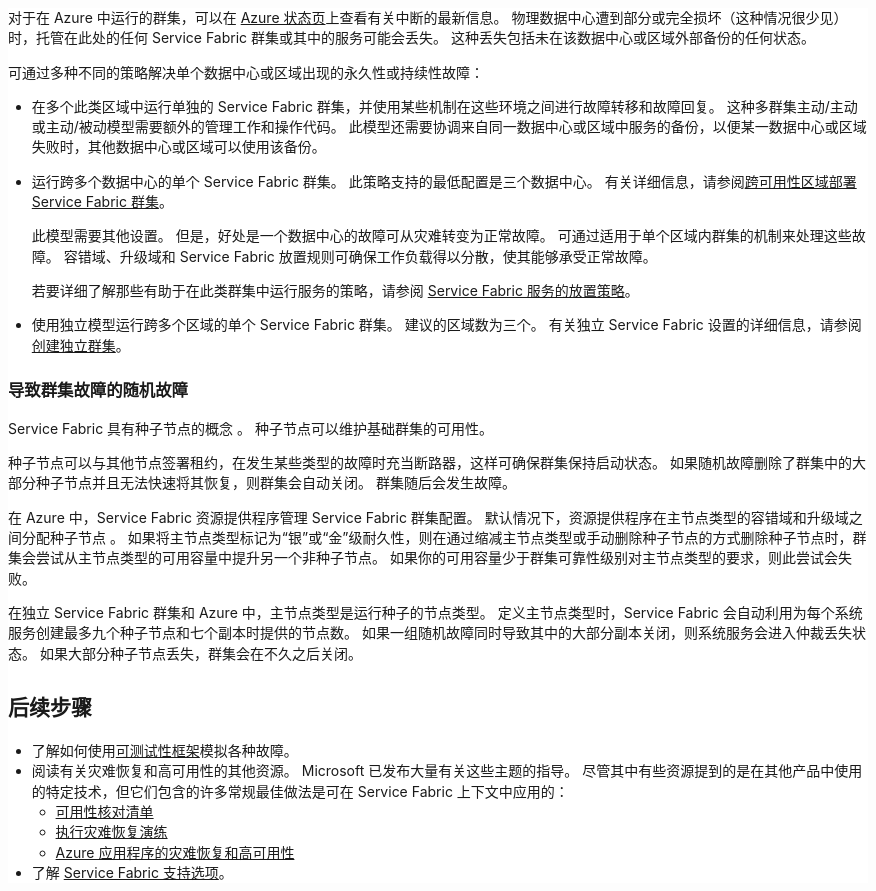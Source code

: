 对于在 Azure 中运行的群集，可以在 [Azure 状态页][azure-status-dashboard]上查看有关中断的最新信息。 物理数据中心遭到部分或完全损坏（这种情况很少见）时，托管在此处的任何 Service Fabric 群集或其中的服务可能会丢失。 这种丢失包括未在该数据中心或区域外部备份的任何状态。

可通过多种不同的策略解决单个数据中心或区域出现的永久性或持续性故障： 

- 在多个此类区域中运行单独的 Service Fabric 群集，并使用某些机制在这些环境之间进行故障转移和故障回复。 这种多群集主动/主动或主动/被动模型需要额外的管理工作和操作代码。 此模型还需要协调来自同一数据中心或区域中服务的备份，以便某一数据中心或区域失败时，其他数据中心或区域可以使用该备份。 
- 运行跨多个数据中心的单个 Service Fabric 群集。 此策略支持的最低配置是三个数据中心。 有关详细信息，请参阅[跨可用性区域部署 Service Fabric 群集](service-fabric-cross-availability-zones.md)。
  
  此模型需要其他设置。 但是，好处是一个数据中心的故障可从灾难转变为正常故障。 可通过适用于单个区域内群集的机制来处理这些故障。 容错域、升级域和 Service Fabric 放置规则可确保工作负载得以分散，使其能够承受正常故障。
  
  若要详细了解那些有助于在此类群集中运行服务的策略，请参阅 [Service Fabric 服务的放置策略](service-fabric-cluster-resource-manager-advanced-placement-rules-placement-policies.md)。
- 使用独立模型运行跨多个区域的单个 Service Fabric 群集。 建议的区域数为三个。 有关独立 Service Fabric 设置的详细信息，请参阅[创建独立群集](service-fabric-cluster-creation-for-windows-server.md)。

### <a name="random-failures-that-lead-to-cluster-failures"></a>导致群集故障的随机故障
Service Fabric 具有种子节点的概念  。 种子节点可以维护基础群集的可用性。 

种子节点可以与其他节点签署租约，在发生某些类型的故障时充当断路器，这样可确保群集保持启动状态。 如果随机故障删除了群集中的大部分种子节点并且无法快速将其恢复，则群集会自动关闭。 群集随后会发生故障。 

在 Azure 中，Service Fabric 资源提供程序管理 Service Fabric 群集配置。 默认情况下，资源提供程序在主节点类型的容错域和升级域之间分配种子节点  。 如果将主节点类型标记为“银”或“金”级耐久性，则在通过缩减主节点类型或手动删除种子节点的方式删除种子节点时，群集会尝试从主节点类型的可用容量中提升另一个非种子节点。 如果你的可用容量少于群集可靠性级别对主节点类型的要求，则此尝试会失败。

在独立 Service Fabric 群集和 Azure 中，主节点类型是运行种子的节点类型。 定义主节点类型时，Service Fabric 会自动利用为每个系统服务创建最多九个种子节点和七个副本时提供的节点数。 如果一组随机故障同时导致其中的大部分副本关闭，则系统服务会进入仲裁丢失状态。 如果大部分种子节点丢失，群集会在不久之后关闭。

## <a name="next-steps"></a>后续步骤
- 了解如何使用[可测试性框架](service-fabric-testability-overview.md)模拟各种故障。
- 阅读有关灾难恢复和高可用性的其他资源。 Microsoft 已发布大量有关这些主题的指导。 尽管其中有些资源提到的是在其他产品中使用的特定技术，但它们包含的许多常规最佳做法是可在 Service Fabric 上下文中应用的：
  - [可用性核对清单](/azure/architecture/checklist/resiliency-per-service)
  - [执行灾难恢复演练](../azure-sql/database/disaster-recovery-drills.md)
  - [Azure 应用程序的灾难恢复和高可用性][dr-ha-guide]
- 了解 [Service Fabric 支持选项](service-fabric-support.md)。




[repair-partition-ps]: /windows/win32/perfctrs/specifying-a-counter-path
[azure-status-dashboard]:https://azure.microsoft.com/status/
[azure-regions]: https://azure.microsoft.com/regions/
[dr-ha-guide]: /previous-versions/azure/dn251004(v=azure.100)




[sfx-cluster-map]: ./media/service-fabric-disaster-recovery/sfx-clustermap.png
